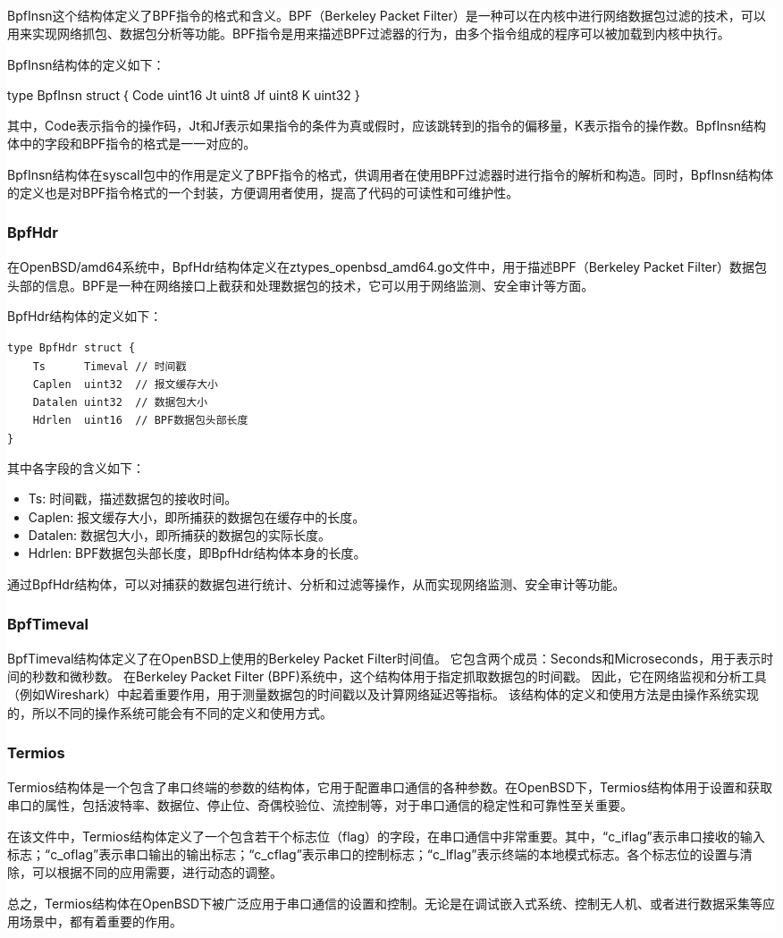 BpfInsn这个结构体定义了BPF指令的格式和含义。BPF（Berkeley Packet Filter）是一种可以在内核中进行网络数据包过滤的技术，可以用来实现网络抓包、数据包分析等功能。BPF指令是用来描述BPF过滤器的行为，由多个指令组成的程序可以被加载到内核中执行。

BpfInsn结构体的定义如下：

type BpfInsn struct {
  Code uint16
  Jt   uint8
  Jf   uint8
  K    uint32
}

其中，Code表示指令的操作码，Jt和Jf表示如果指令的条件为真或假时，应该跳转到的指令的偏移量，K表示指令的操作数。BpfInsn结构体中的字段和BPF指令的格式是一一对应的。

BpfInsn结构体在syscall包中的作用是定义了BPF指令的格式，供调用者在使用BPF过滤器时进行指令的解析和构造。同时，BpfInsn结构体的定义也是对BPF指令格式的一个封装，方便调用者使用，提高了代码的可读性和可维护性。



### BpfHdr

在OpenBSD/amd64系统中，BpfHdr结构体定义在ztypes_openbsd_amd64.go文件中，用于描述BPF（Berkeley Packet Filter）数据包头部的信息。BPF是一种在网络接口上截获和处理数据包的技术，它可以用于网络监测、安全审计等方面。

BpfHdr结构体的定义如下：

```
type BpfHdr struct {
	Ts      Timeval // 时间戳
	Caplen  uint32  // 报文缓存大小
	Datalen uint32  // 数据包大小
	Hdrlen  uint16  // BPF数据包头部长度
}
```

其中各字段的含义如下：

- Ts: 时间戳，描述数据包的接收时间。
- Caplen: 报文缓存大小，即所捕获的数据包在缓存中的长度。
- Datalen: 数据包大小，即所捕获的数据包的实际长度。
- Hdrlen: BPF数据包头部长度，即BpfHdr结构体本身的长度。

通过BpfHdr结构体，可以对捕获的数据包进行统计、分析和过滤等操作，从而实现网络监测、安全审计等功能。



### BpfTimeval

BpfTimeval结构体定义了在OpenBSD上使用的Berkeley Packet Filter时间值。 它包含两个成员：Seconds和Microseconds，用于表示时间的秒数和微秒数。 在Berkeley Packet Filter (BPF)系统中，这个结构体用于指定抓取数据包的时间戳。 因此，它在网络监视和分析工具（例如Wireshark）中起着重要作用，用于测量数据包的时间戳以及计算网络延迟等指标。 该结构体的定义和使用方法是由操作系统实现的，所以不同的操作系统可能会有不同的定义和使用方式。



### Termios

Termios结构体是一个包含了串口终端的参数的结构体，它用于配置串口通信的各种参数。在OpenBSD下，Termios结构体用于设置和获取串口的属性，包括波特率、数据位、停止位、奇偶校验位、流控制等，对于串口通信的稳定性和可靠性至关重要。

在该文件中，Termios结构体定义了一个包含若干个标志位（flag）的字段，在串口通信中非常重要。其中，“c_iflag”表示串口接收的输入标志；“c_oflag”表示串口输出的输出标志；“c_cflag”表示串口的控制标志；“c_lflag”表示终端的本地模式标志。各个标志位的设置与清除，可以根据不同的应用需要，进行动态的调整。

总之，Termios结构体在OpenBSD下被广泛应用于串口通信的设置和控制。无论是在调试嵌入式系统、控制无人机、或者进行数据采集等应用场景中，都有着重要的作用。



